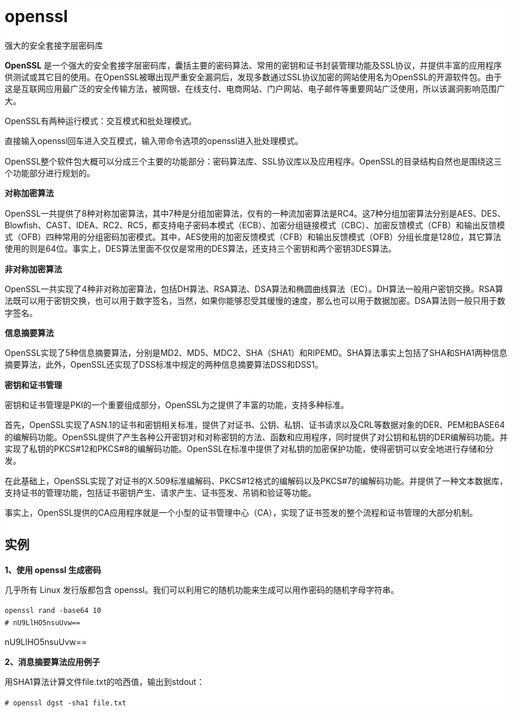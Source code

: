 openssl
===

强大的安全套接字层密码库


**OpenSSL** 是一个强大的安全套接字层密码库，囊括主要的密码算法、常用的密钥和证书封装管理功能及SSL协议，并提供丰富的应用程序供测试或其它目的使用。在OpenSSL被曝出现严重安全漏洞后，发现多数通过SSL协议加密的网站使用名为OpenSSL的开源软件包。由于这是互联网应用最广泛的安全传输方法，被网银、在线支付、电商网站、门户网站、电子邮件等重要网站广泛使用，所以该漏洞影响范围广大。

OpenSSL有两种运行模式：交互模式和批处理模式。

直接输入openssl回车进入交互模式，输入带命令选项的openssl进入批处理模式。

OpenSSL整个软件包大概可以分成三个主要的功能部分：密码算法库、SSL协议库以及应用程序。OpenSSL的目录结构自然也是围绕这三个功能部分进行规划的。 

 **对称加密算法**

OpenSSL一共提供了8种对称加密算法，其中7种是分组加密算法，仅有的一种流加密算法是RC4。这7种分组加密算法分别是AES、DES、Blowfish、CAST、IDEA、RC2、RC5，都支持电子密码本模式（ECB）、加密分组链接模式（CBC）、加密反馈模式（CFB）和输出反馈模式（OFB）四种常用的分组密码加密模式。其中，AES使用的加密反馈模式（CFB）和输出反馈模式（OFB）分组长度是128位，其它算法使用的则是64位。事实上，DES算法里面不仅仅是常用的DES算法，还支持三个密钥和两个密钥3DES算法。 

 **非对称加密算法**

OpenSSL一共实现了4种非对称加密算法，包括DH算法、RSA算法、DSA算法和椭圆曲线算法（EC）。DH算法一般用户密钥交换。RSA算法既可以用于密钥交换，也可以用于数字签名，当然，如果你能够忍受其缓慢的速度，那么也可以用于数据加密。DSA算法则一般只用于数字签名。 

 **信息摘要算法**

OpenSSL实现了5种信息摘要算法，分别是MD2、MD5、MDC2、SHA（SHA1）和RIPEMD。SHA算法事实上包括了SHA和SHA1两种信息摘要算法，此外，OpenSSL还实现了DSS标准中规定的两种信息摘要算法DSS和DSS1。 

 **密钥和证书管理**

密钥和证书管理是PKI的一个重要组成部分，OpenSSL为之提供了丰富的功能，支持多种标准。 

首先，OpenSSL实现了ASN.1的证书和密钥相关标准，提供了对证书、公钥、私钥、证书请求以及CRL等数据对象的DER、PEM和BASE64的编解码功能。OpenSSL提供了产生各种公开密钥对和对称密钥的方法、函数和应用程序，同时提供了对公钥和私钥的DER编解码功能。并实现了私钥的PKCS#12和PKCS#8的编解码功能。OpenSSL在标准中提供了对私钥的加密保护功能，使得密钥可以安全地进行存储和分发。 

在此基础上，OpenSSL实现了对证书的X.509标准编解码、PKCS#12格式的编解码以及PKCS#7的编解码功能。并提供了一种文本数据库，支持证书的管理功能，包括证书密钥产生、请求产生、证书签发、吊销和验证等功能。 

事实上，OpenSSL提供的CA应用程序就是一个小型的证书管理中心（CA），实现了证书签发的整个流程和证书管理的大部分机制。

## 实例

**1、使用 openssl 生成密码**

几乎所有 Linux 发行版都包含 openssl。我们可以利用它的随机功能来生成可以用作密码的随机字母字符串。

```
openssl rand -base64 10
# nU9LlHO5nsuUvw==
```

nU9LlHO5nsuUvw==

**2、消息摘要算法应用例子**

用SHA1算法计算文件file.txt的哈西值，输出到stdout：

```
# openssl dgst -sha1 file.txt
```

